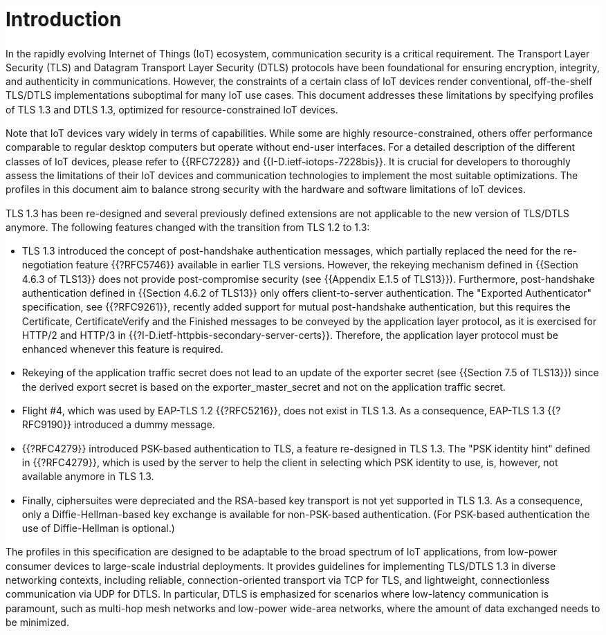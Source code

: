 # Introduction

In the rapidly evolving Internet of Things (IoT) ecosystem, communication security
is a critical requirement. The Transport Layer Security (TLS) and Datagram Transport
Layer Security (DTLS) protocols have been foundational for ensuring encryption,
integrity, and authenticity in communications. However, the constraints of a certain
class of IoT devices render conventional, off-the-shelf TLS/DTLS implementations
suboptimal for many IoT use cases. This document addresses these limitations by specifying profiles of TLS 1.3 and DTLS 1.3, optimized for resource-constrained IoT devices.

Note that IoT devices vary widely in terms of capabilities. While some are highly
resource-constrained, others offer performance comparable to regular desktop computers
but operate without end-user interfaces. For a detailed description of the different
classes of IoT devices, please refer to {{RFC7228}} and {{I-D.ietf-iotops-7228bis}}.
It is crucial for developers to thoroughly assess the limitations of their IoT devices
and communication technologies to implement the most suitable optimizations.
The profiles in this document aim to balance strong security with the hardware and
software limitations of IoT devices.

TLS 1.3 has been re-designed and several previously defined extensions are not
applicable to the new version of TLS/DTLS anymore. The following features changed
with the transition from TLS 1.2 to 1.3:

- TLS 1.3 introduced the concept of post-handshake authentication messages, which
partially replaced the need for the re-negotiation feature {{?RFC5746}} available
in earlier TLS versions. However, the rekeying mechanism defined in {{Section 4.6.3 of TLS13}}
does not provide post-compromise security (see {{Appendix E.1.5 of TLS13}}).
Furthermore, post-handshake authentication defined in
{{Section 4.6.2 of TLS13}} only offers client-to-server authentication.
The "Exported Authenticator" specification, see {{?RFC9261}}, recently added support
for mutual post-handshake authentication, but this requires the Certificate,
CertificateVerify and the Finished messages to be conveyed by the application
layer protocol, as it is exercised for HTTP/2 and HTTP/3 in {{?I-D.ietf-httpbis-secondary-server-certs}}.
Therefore, the application layer protocol must be enhanced whenever this feature is required.

- Rekeying of the application traffic secret does not lead to an update of the
exporter secret (see {{Section 7.5 of TLS13}}) since the derived export secret is
based on the exporter_master_secret and not on the application traffic secret.

- Flight #4, which was used by EAP-TLS 1.2 {{?RFC5216}}, does not exist in TLS 1.3.
As a consequence, EAP-TLS 1.3 {{?RFC9190}} introduced a dummy message.

- {{?RFC4279}} introduced PSK-based authentication to TLS, a feature re-designed
in TLS 1.3. The "PSK identity hint" defined in {{?RFC4279}}, which is used by the
server to help the client in selecting which PSK identity to use, is, however, not
available anymore in TLS 1.3.

- Finally, ciphersuites were depreciated and the RSA-based key transport is not yet
supported in TLS 1.3. As a consequence, only a Diffie-Hellman-based key exchange
is available for non-PSK-based authentication. (For PSK-based authentication the
use of Diffie-Hellman is optional.)

The profiles in this specification are designed to be adaptable to the broad spectrum
of IoT applications, from low-power consumer devices to large-scale industrial
deployments. It provides guidelines for implementing TLS/DTLS 1.3 in diverse
networking contexts, including reliable, connection-oriented transport via TCP
for TLS, and lightweight, connectionless communication via UDP for DTLS. In
particular, DTLS is emphasized for scenarios where low-latency communication is
paramount, such as multi-hop mesh networks and low-power wide-area networks,
where the amount of data exchanged needs to be minimized.
